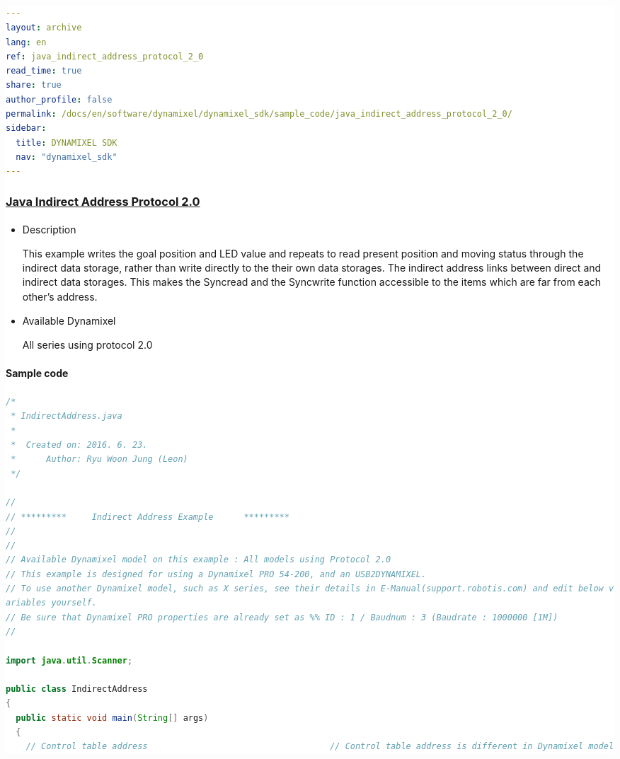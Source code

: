 ```yaml
---
layout: archive
lang: en
ref: java_indirect_address_protocol_2_0
read_time: true
share: true
author_profile: false
permalink: /docs/en/software/dynamixel/dynamixel_sdk/sample_code/java_indirect_address_protocol_2_0/
sidebar:
  title: DYNAMIXEL SDK
  nav: "dynamixel_sdk"
---
```


<div style="counter-reset: h1 5"></div>
<div style="counter-reset: h2 16"></div>
<div style="counter-reset: h3 4"></div>



### [Java Indirect Address Protocol 2.0](#java-indirect-address-protocol-20)

- Description

  This example writes the goal position and LED value and repeats to read present position and moving status through the indirect data storage, rather than write directly to the their own data storages. The indirect address links between direct and indirect data storages. This makes the Syncread and the Syncwrite function accessible to the items which are far from each other’s address.

- Available Dynamixel

  All series using protocol 2.0

#### Sample code


``` java
/*
 * IndirectAddress.java
 *
 *  Created on: 2016. 6. 23.
 *      Author: Ryu Woon Jung (Leon)
 */

//
// *********     Indirect Address Example      *********
//
//
// Available Dynamixel model on this example : All models using Protocol 2.0
// This example is designed for using a Dynamixel PRO 54-200, and an USB2DYNAMIXEL.
// To use another Dynamixel model, such as X series, see their details in E-Manual(support.robotis.com) and edit below variables yourself.
// Be sure that Dynamixel PRO properties are already set as %% ID : 1 / Baudnum : 3 (Baudrate : 1000000 [1M])
//

import java.util.Scanner;

public class IndirectAddress
{
  public static void main(String[] args)
  {
    // Control table address                                    // Control table address is different in Dynamixel model
```